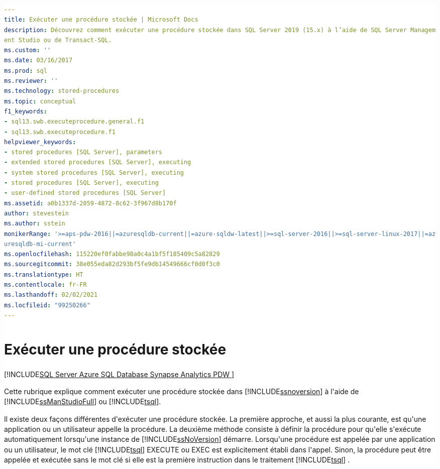 ```yaml
---
title: Exécuter une procédure stockée | Microsoft Docs
description: Découvrez comment exécuter une procédure stockée dans SQL Server 2019 (15.x) à l’aide de SQL Server Management Studio ou de Transact-SQL.
ms.custom: ''
ms.date: 03/16/2017
ms.prod: sql
ms.reviewer: ''
ms.technology: stored-procedures
ms.topic: conceptual
f1_keywords:
- sql13.swb.executeprocedure.general.f1
- sql13.swb.executeprocedure.f1
helpviewer_keywords:
- stored procedures [SQL Server], parameters
- extended stored procedures [SQL Server], executing
- system stored procedures [SQL Server], executing
- stored procedures [SQL Server], executing
- user-defined stored procedures [SQL Server]
ms.assetid: a0b1337d-2059-4872-8c62-3f967d8b170f
author: stevestein
ms.author: sstein
monikerRange: '>=aps-pdw-2016||=azuresqldb-current||=azure-sqldw-latest||>=sql-server-2016||>=sql-server-linux-2017||=azuresqldb-mi-current'
ms.openlocfilehash: 115220ef0fabbe98a0c4a1bf5f185409c5a82829
ms.sourcegitcommit: 38e055eda82d293bf5fe9db14549666cf0d0f3c0
ms.translationtype: HT
ms.contentlocale: fr-FR
ms.lasthandoff: 02/02/2021
ms.locfileid: "99250266"
---
```

# <a name="execute-a-stored-procedure"></a>Exécuter une procédure stockée
[!INCLUDE[SQL Server Azure SQL Database Synapse Analytics PDW ](../../includes/applies-to-version/sql-asdb-asdbmi-asa-pdw.md)]

Cette rubrique explique comment exécuter une procédure stockée dans [!INCLUDE[ssnoversion](../../includes/ssnoversion-md.md)] à l'aide de [!INCLUDE[ssManStudioFull](../../includes/ssmanstudiofull-md.md)] ou [!INCLUDE[tsql](../../includes/tsql-md.md)].  
  
 Il existe deux façons différentes d'exécuter une procédure stockée. La première approche, et aussi la plus courante, est qu'une application ou un utilisateur appelle la procédure. La deuxième méthode consiste à définir la procédure pour qu'elle s'exécute automatiquement lorsqu'une instance de [!INCLUDE[ssNoVersion](../../includes/ssnoversion-md.md)] démarre. Lorsqu'une procédure est appelée par une application ou un utilisateur, le mot clé [!INCLUDE[tsql](../../includes/tsql-md.md)] EXECUTE ou EXEC est explicitement établi dans l'appel. Sinon, la procédure peut être appelée et exécutée sans le mot clé si elle est la première instruction dans le traitement [!INCLUDE[tsql](../../includes/tsql-md.md)] .  
  